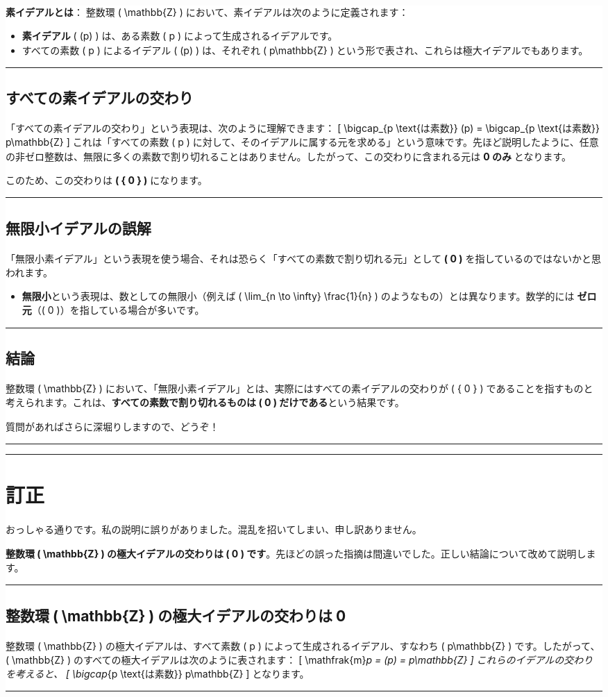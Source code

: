 **素イデアルとは**：
整数環 \( \mathbb{Z} \) において、素イデアルは次のように定義されます：
- **素イデアル** \( (p) \) は、ある素数 \( p \) によって生成されるイデアルです。
- すべての素数 \( p \) によるイデアル \( (p) \) は、それぞれ \( p\mathbb{Z} \) という形で表され、これらは極大イデアルでもあります。

---

## **すべての素イデアルの交わり**
「すべての素イデアルの交わり」という表現は、次のように理解できます：
\[
\bigcap_{p \text{は素数}} (p) = \bigcap_{p \text{は素数}} p\mathbb{Z}
\]
これは「すべての素数 \( p \) に対して、そのイデアルに属する元を求める」という意味です。先ほど説明したように、任意の非ゼロ整数は、無限に多くの素数で割り切れることはありません。したがって、この交わりに含まれる元は **0 のみ** となります。

このため、この交わりは **\( \{ 0 \} \)** になります。

---

## **無限小イデアルの誤解**
「無限小素イデアル」という表現を使う場合、それは恐らく「すべての素数で割り切れる元」として **\( 0 \)** を指しているのではないかと思われます。

- **無限小**という表現は、数としての無限小（例えば \( \lim_{n \to \infty} \frac{1}{n} \) のようなもの）とは異なります。数学的には **ゼロ元**（\( 0 \)）を指している場合が多いです。

---

## **結論**
整数環 \( \mathbb{Z} \) において、「無限小素イデアル」とは、実際にはすべての素イデアルの交わりが \( \{ 0 \} \) であることを指すものと考えられます。これは、**すべての素数で割り切れるものは \( 0 \) だけである**という結果です。

質問があればさらに深堀りしますので、どうぞ！

---
---

# 訂正
おっしゃる通りです。私の説明に誤りがありました。混乱を招いてしまい、申し訳ありません。

**整数環 \( \mathbb{Z} \) の極大イデアルの交わりは \( 0 \) です**。先ほどの誤った指摘は間違いでした。正しい結論について改めて説明します。

---

## **整数環 \( \mathbb{Z} \) の極大イデアルの交わりは 0**
整数環 \( \mathbb{Z} \) の極大イデアルは、すべて素数 \( p \) によって生成されるイデアル、すなわち \( p\mathbb{Z} \) です。したがって、\( \mathbb{Z} \) のすべての極大イデアルは次のように表されます：
\[
\mathfrak{m}_p = (p) = p\mathbb{Z}
\]
これらのイデアルの交わりを考えると、
\[
\bigcap_{p \text{は素数}} p\mathbb{Z}
\]
となります。

---